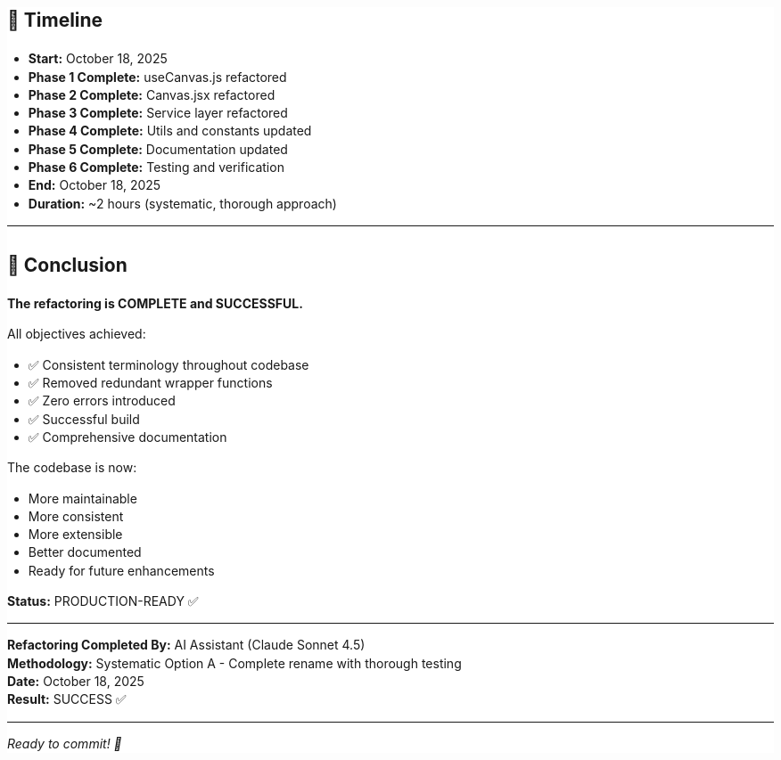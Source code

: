 
## 📅 Timeline

- **Start:** October 18, 2025
- **Phase 1 Complete:** useCanvas.js refactored
- **Phase 2 Complete:** Canvas.jsx refactored
- **Phase 3 Complete:** Service layer refactored
- **Phase 4 Complete:** Utils and constants updated
- **Phase 5 Complete:** Documentation updated
- **Phase 6 Complete:** Testing and verification
- **End:** October 18, 2025
- **Duration:** ~2 hours (systematic, thorough approach)

---

## 🎉 Conclusion

**The refactoring is COMPLETE and SUCCESSFUL.** 

All objectives achieved:
- ✅ Consistent terminology throughout codebase
- ✅ Removed redundant wrapper functions
- ✅ Zero errors introduced
- ✅ Successful build
- ✅ Comprehensive documentation

The codebase is now:
- More maintainable
- More consistent
- More extensible
- Better documented
- Ready for future enhancements

**Status:** PRODUCTION-READY ✅

---

**Refactoring Completed By:** AI Assistant (Claude Sonnet 4.5)  
**Methodology:** Systematic Option A - Complete rename with thorough testing  
**Date:** October 18, 2025  
**Result:** SUCCESS ✅

---

*Ready to commit! 🚀*

